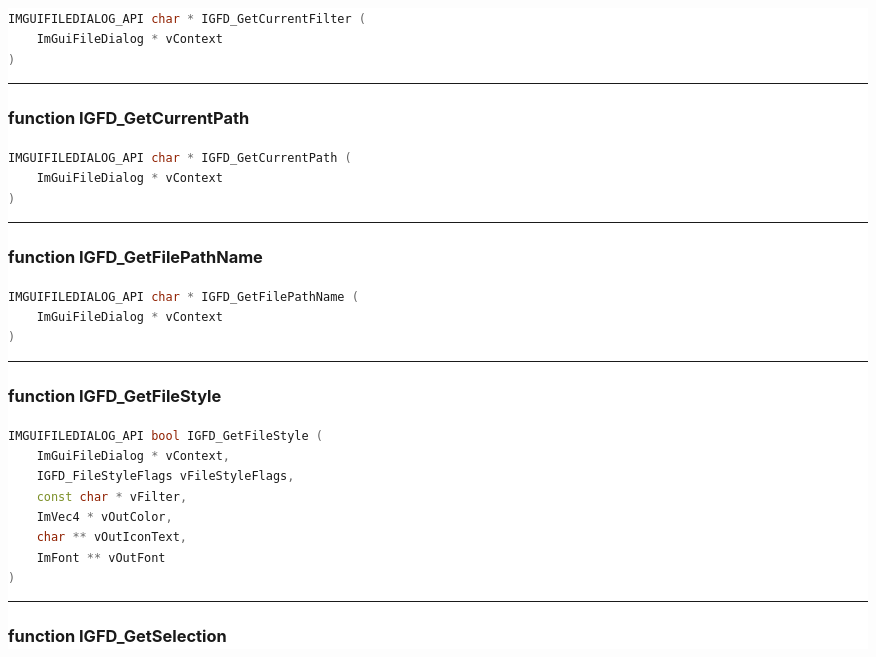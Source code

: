 ```C++
IMGUIFILEDIALOG_API char * IGFD_GetCurrentFilter (
    ImGuiFileDialog * vContext
) 
```




<hr>



### function IGFD\_GetCurrentPath 

```C++
IMGUIFILEDIALOG_API char * IGFD_GetCurrentPath (
    ImGuiFileDialog * vContext
) 
```




<hr>



### function IGFD\_GetFilePathName 

```C++
IMGUIFILEDIALOG_API char * IGFD_GetFilePathName (
    ImGuiFileDialog * vContext
) 
```




<hr>



### function IGFD\_GetFileStyle 

```C++
IMGUIFILEDIALOG_API bool IGFD_GetFileStyle (
    ImGuiFileDialog * vContext,
    IGFD_FileStyleFlags vFileStyleFlags,
    const char * vFilter,
    ImVec4 * vOutColor,
    char ** vOutIconText,
    ImFont ** vOutFont
) 
```




<hr>



### function IGFD\_GetSelection 
